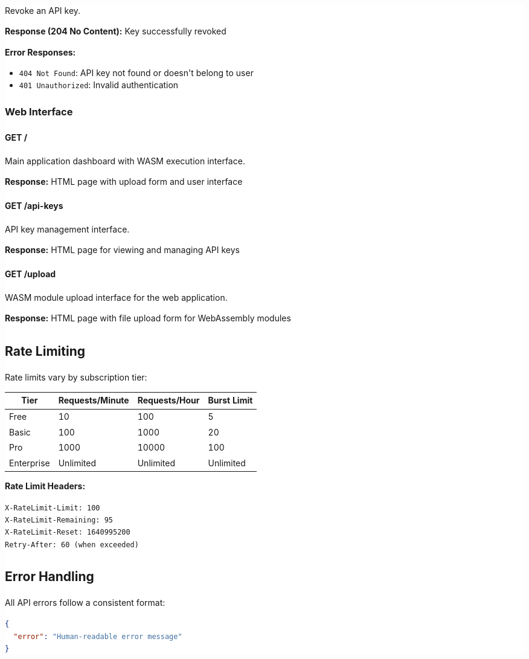 Revoke an API key.

**Response (204 No Content):** Key successfully revoked

**Error Responses:**
- `404 Not Found`: API key not found or doesn't belong to user
- `401 Unauthorized`: Invalid authentication

### Web Interface

#### GET /

Main application dashboard with WASM execution interface.

**Response:** HTML page with upload form and user interface

#### GET /api-keys

API key management interface.

**Response:** HTML page for viewing and managing API keys

#### GET /upload

WASM module upload interface for the web application.

**Response:** HTML page with file upload form for WebAssembly modules

## Rate Limiting

Rate limits vary by subscription tier:

| Tier | Requests/Minute | Requests/Hour | Burst Limit |
|------|----------------|---------------|-------------|
| Free | 10 | 100 | 5 |
| Basic | 100 | 1000 | 20 |
| Pro | 1000 | 10000 | 100 |
| Enterprise | Unlimited | Unlimited | Unlimited |

**Rate Limit Headers:**
```
X-RateLimit-Limit: 100
X-RateLimit-Remaining: 95
X-RateLimit-Reset: 1640995200
Retry-After: 60 (when exceeded)
```

## Error Handling

All API errors follow a consistent format:

```json
{
  "error": "Human-readable error message"
}
```

